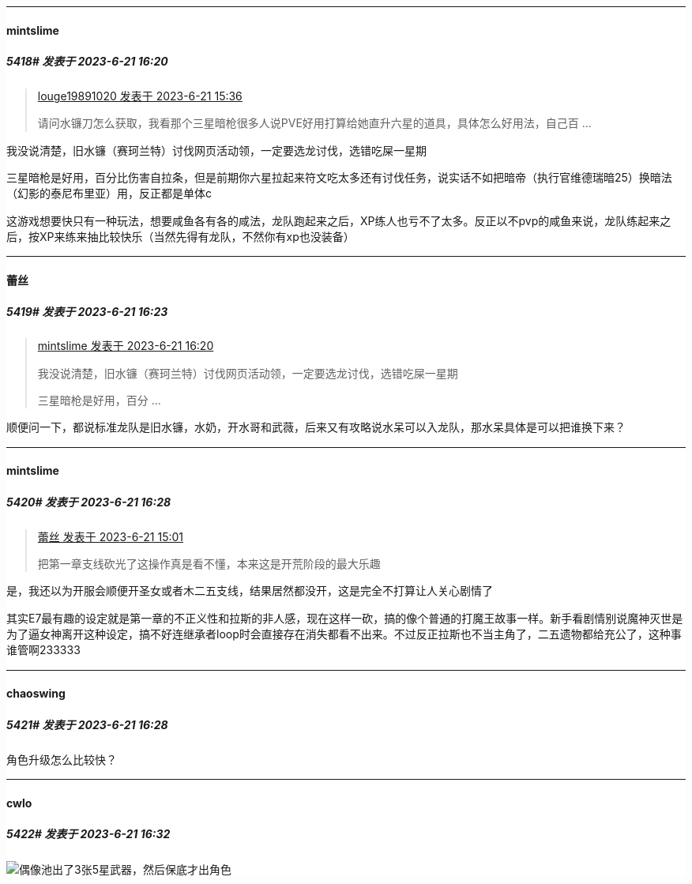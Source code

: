 
*****

####  mintslime  
##### 5418#       发表于 2023-6-21 16:20

<blockquote><a href="httphttps://bbs.saraba1st.com/2b/forum.php?mod=redirect&amp;goto=findpost&amp;pid=61371039&amp;ptid=1745815" target="_blank">louge19891020 发表于 2023-6-21 15:36</a>

请问水镰刀怎么获取，我看那个三星暗枪很多人说PVE好用打算给她直升六星的道具，具体怎么好用法，自己百 ...</blockquote>
我没说清楚，旧水镰（赛珂兰特）讨伐网页活动领，一定要选龙讨伐，选错吃屎一星期

三星暗枪是好用，百分比伤害自拉条，但是前期你六星拉起来符文吃太多还有讨伐任务，说实话不如把暗帝（执行官维德瑞暗25）换暗法（幻影的泰尼布里亚）用，反正都是单体c

这游戏想要快只有一种玩法，想要咸鱼各有各的咸法，龙队跑起来之后，XP练人也亏不了太多。反正以不pvp的咸鱼来说，龙队练起来之后，按XP来练来抽比较快乐（当然先得有龙队，不然你有xp也没装备）


*****

####  蕾丝  
##### 5419#       发表于 2023-6-21 16:23

<blockquote><a href="httphttps://bbs.saraba1st.com/2b/forum.php?mod=redirect&amp;goto=findpost&amp;pid=61371692&amp;ptid=1745815" target="_blank">mintslime 发表于 2023-6-21 16:20</a>

我没说清楚，旧水镰（赛珂兰特）讨伐网页活动领，一定要选龙讨伐，选错吃屎一星期

三星暗枪是好用，百分 ...</blockquote>
顺便问一下，都说标准龙队是旧水镰，水奶，开水哥和武薇，后来又有攻略说水呆可以入龙队，那水呆具体是可以把谁换下来？

*****

####  mintslime  
##### 5420#       发表于 2023-6-21 16:28

<blockquote><a href="httphttps://bbs.saraba1st.com/2b/forum.php?mod=redirect&amp;goto=findpost&amp;pid=61370518&amp;ptid=1745815" target="_blank">蕾丝 发表于 2023-6-21 15:01</a>

把第一章支线砍光了这操作真是看不懂，本来这是开荒阶段的最大乐趣</blockquote>
是，我还以为开服会顺便开圣女或者木二五支线，结果居然都没开，这是完全不打算让人关心剧情了

其实E7最有趣的设定就是第一章的不正义性和拉斯的非人感，现在这样一砍，搞的像个普通的打魔王故事一样。新手看剧情别说魔神灭世是为了逼女神离开这种设定，搞不好连继承者loop时会直接存在消失都看不出来。不过反正拉斯也不当主角了，二五遗物都给充公了，这种事谁管啊233333

*****

####  chaoswing  
##### 5421#       发表于 2023-6-21 16:28

角色升级怎么比较快？

*****

####  cwlo  
##### 5422#       发表于 2023-6-21 16:32

<img src="https://static.saraba1st.com/image/smiley/face2017/013.png" referrerpolicy="no-referrer">偶像池出了3张5星武器，然后保底才出角色
